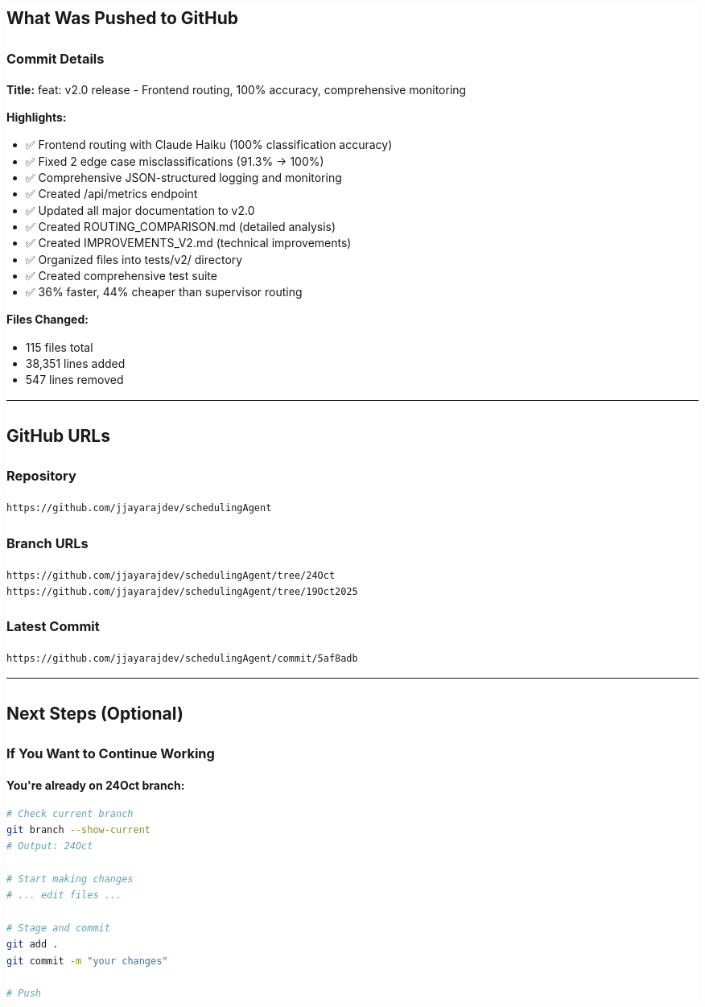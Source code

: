
## What Was Pushed to GitHub

### Commit Details

**Title:** feat: v2.0 release - Frontend routing, 100% accuracy, comprehensive monitoring

**Highlights:**
- ✅ Frontend routing with Claude Haiku (100% classification accuracy)
- ✅ Fixed 2 edge case misclassifications (91.3% → 100%)
- ✅ Comprehensive JSON-structured logging and monitoring
- ✅ Created /api/metrics endpoint
- ✅ Updated all major documentation to v2.0
- ✅ Created ROUTING_COMPARISON.md (detailed analysis)
- ✅ Created IMPROVEMENTS_V2.md (technical improvements)
- ✅ Organized files into tests/v2/ directory
- ✅ Created comprehensive test suite
- ✅ 36% faster, 44% cheaper than supervisor routing

**Files Changed:**
- 115 files total
- 38,351 lines added
- 547 lines removed

---

## GitHub URLs

### Repository
```
https://github.com/jjayarajdev/schedulingAgent
```

### Branch URLs
```
https://github.com/jjayarajdev/schedulingAgent/tree/24Oct
https://github.com/jjayarajdev/schedulingAgent/tree/19Oct2025
```

### Latest Commit
```
https://github.com/jjayarajdev/schedulingAgent/commit/5af8adb
```

---

## Next Steps (Optional)

### If You Want to Continue Working

**You're already on 24Oct branch:**
```bash
# Check current branch
git branch --show-current
# Output: 24Oct

# Start making changes
# ... edit files ...

# Stage and commit
git add .
git commit -m "your changes"

# Push
```